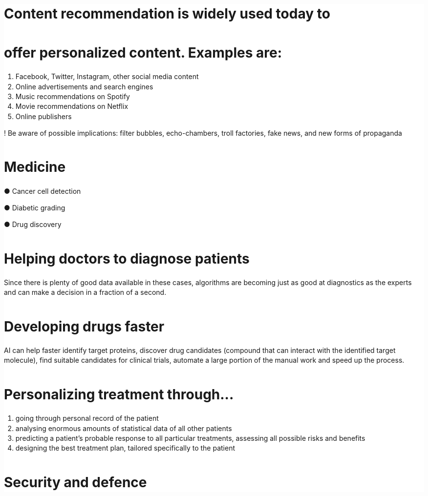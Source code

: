 
# Content recommendation is widely used today to

# offer personalized content. Examples are:

1. Facebook, Twitter, Instagram, other social media content
2. Online advertisements and search engines
3. Music recommendations on Spotify
4. Movie recommendations on Netflix
5. Online publishers

! Be aware of possible implications: filter bubbles, echo-chambers, troll factories,
fake news, and new forms of propaganda


# Medicine

● Cancer cell detection

● Diabetic grading

● Drug discovery


# Helping doctors to diagnose patients

Since there is plenty of good data available in these cases, algorithms are
becoming just as good at diagnostics as the experts and can make a decision in a
fraction of a second.


# Developing drugs faster

AI can help faster identify target proteins, discover drug candidates (compound
that can interact with the identified target molecule), find suitable candidates for
clinical trials, automate a large portion of the manual work and speed up the
process.


# Personalizing treatment through...

1. going through personal record of the patient
2. analysing enormous amounts of statistical data of all other patients
3. predicting a patient’s probable response to all particular treatments, assessing
    all possible risks and benefits
4. designing the best treatment plan, tailored specifically to the patient


# Security and defence
